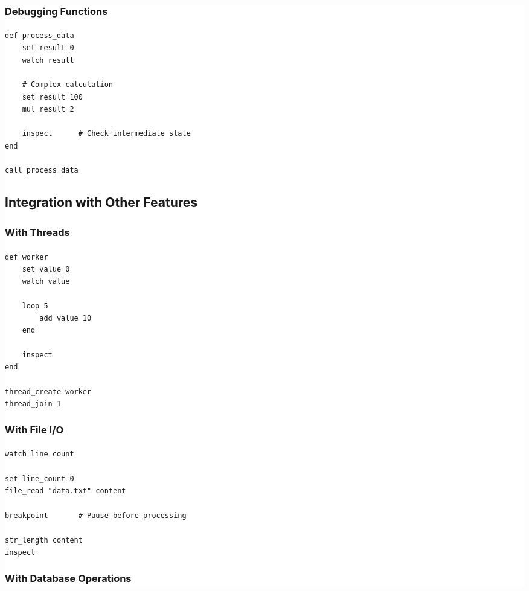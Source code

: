 ### Debugging Functions

```techlang
def process_data
    set result 0
    watch result
    
    # Complex calculation
    set result 100
    mul result 2
    
    inspect      # Check intermediate state
end

call process_data
```

## Integration with Other Features

### With Threads

```techlang
def worker
    set value 0
    watch value
    
    loop 5
        add value 10
    end
    
    inspect
end

thread_create worker
thread_join 1
```

### With File I/O

```techlang
watch line_count

set line_count 0
file_read "data.txt" content

breakpoint       # Pause before processing

str_length content
inspect
```

### With Database Operations
